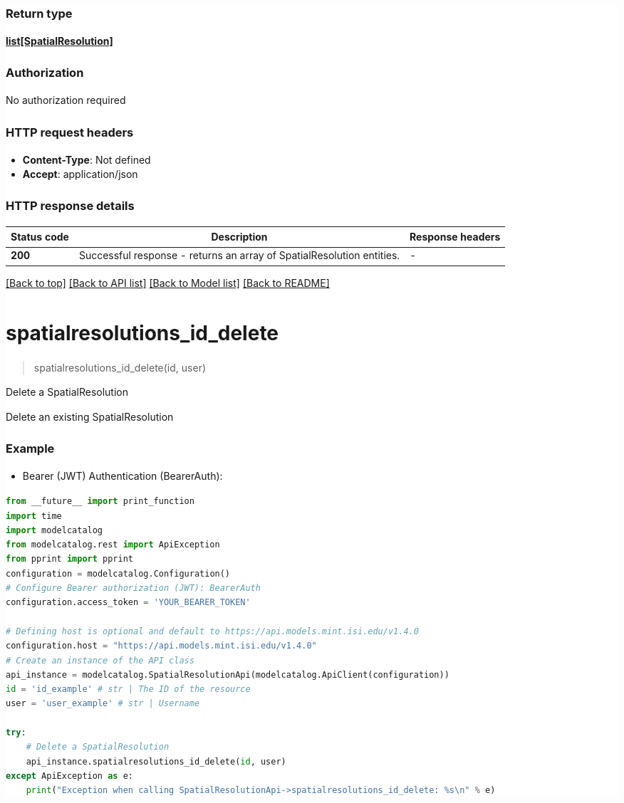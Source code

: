 ### Return type

[**list[SpatialResolution]**](SpatialResolution.md)

### Authorization

No authorization required

### HTTP request headers

 - **Content-Type**: Not defined
 - **Accept**: application/json

### HTTP response details
| Status code | Description | Response headers |
|-------------|-------------|------------------|
**200** | Successful response - returns an array of SpatialResolution entities. |  -  |

[[Back to top]](#) [[Back to API list]](../#documentation-for-api-endpoints) [[Back to Model list]](../#documentation-for-models) [[Back to README]](../)

# **spatialresolutions_id_delete**
> spatialresolutions_id_delete(id, user)

Delete a SpatialResolution

Delete an existing SpatialResolution

### Example

* Bearer (JWT) Authentication (BearerAuth):
```python
from __future__ import print_function
import time
import modelcatalog
from modelcatalog.rest import ApiException
from pprint import pprint
configuration = modelcatalog.Configuration()
# Configure Bearer authorization (JWT): BearerAuth
configuration.access_token = 'YOUR_BEARER_TOKEN'

# Defining host is optional and default to https://api.models.mint.isi.edu/v1.4.0
configuration.host = "https://api.models.mint.isi.edu/v1.4.0"
# Create an instance of the API class
api_instance = modelcatalog.SpatialResolutionApi(modelcatalog.ApiClient(configuration))
id = 'id_example' # str | The ID of the resource
user = 'user_example' # str | Username

try:
    # Delete a SpatialResolution
    api_instance.spatialresolutions_id_delete(id, user)
except ApiException as e:
    print("Exception when calling SpatialResolutionApi->spatialresolutions_id_delete: %s\n" % e)
```
